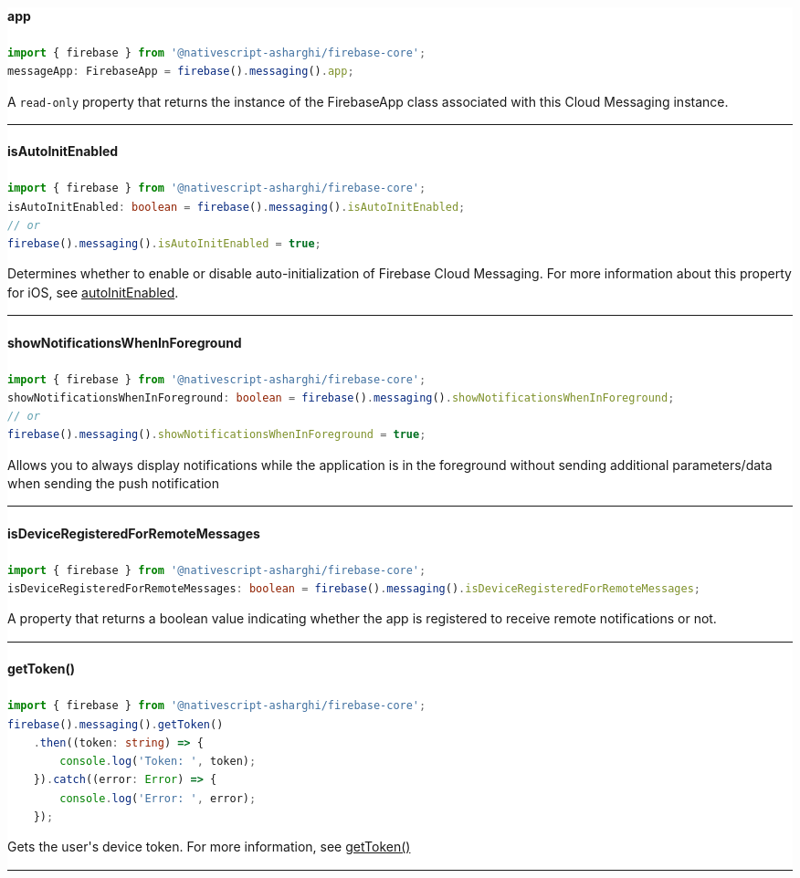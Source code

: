 #### app
```ts
import { firebase } from '@nativescript-asharghi/firebase-core';
messageApp: FirebaseApp = firebase().messaging().app;
```
A `read-only` property that returns the instance of the FirebaseApp class associated with this Cloud Messaging instance.

---
#### isAutoInitEnabled
```ts
import { firebase } from '@nativescript-asharghi/firebase-core';
isAutoInitEnabled: boolean = firebase().messaging().isAutoInitEnabled;
// or
firebase().messaging().isAutoInitEnabled = true;
```

Determines whether to enable or disable auto-initialization of Firebase Cloud Messaging. For more information about this property for iOS, see [autoInitEnabled](https://firebase.google.com/docs/reference/ios/firebasemessaging/api/reference/Classes/FIRMessaging#autoinitenabled).

---
#### showNotificationsWhenInForeground
```ts
import { firebase } from '@nativescript-asharghi/firebase-core';
showNotificationsWhenInForeground: boolean = firebase().messaging().showNotificationsWhenInForeground;
// or
firebase().messaging().showNotificationsWhenInForeground = true;
```
Allows you to always display notifications while the application is in the foreground without sending additional parameters/data when sending the push notification

---
#### isDeviceRegisteredForRemoteMessages
```ts
import { firebase } from '@nativescript-asharghi/firebase-core';
isDeviceRegisteredForRemoteMessages: boolean = firebase().messaging().isDeviceRegisteredForRemoteMessages;
```
A property that returns a boolean value indicating whether the app is registered to receive remote notifications or not.

---
#### getToken()
```ts
import { firebase } from '@nativescript-asharghi/firebase-core';
firebase().messaging().getToken()
	.then((token: string) => {
		console.log('Token: ', token);
	}).catch((error: Error) => {
		console.log('Error: ', error);
	});
```
Gets the user's device token. For more information, see [getToken()](https://firebase.google.com/docs/reference/kotlin/com/google/firebase/messaging/FirebaseMessaging#getToken())

---